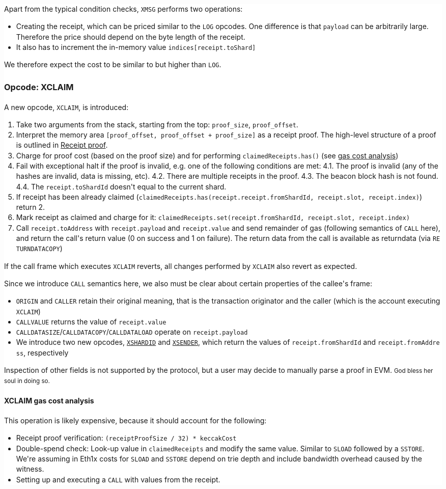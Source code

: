 Apart from the typical condition checks, `XMSG` performs two operations:

- Creating the receipt, which can be priced similar to the `LOG` opcodes. One difference is that `payload` can be arbitrarily large. Therefore the price should depend on the byte length of the receipt.
- It also has to increment the in-memory value `indices[receipt.toShard]`

We therefore expect the cost to be similar to but higher than `LOG`.

### Opcode: XCLAIM

A new opcode, `XCLAIM`, is introduced:
1. Take two arguments from the stack, starting from the top: `proof_size`, `proof_offset`.
2. Interpret the memory area `[proof_offset, proof_offset + proof_size]` as a receipt proof. The high-level structure of a proof is outlined in [Receipt proof](#Receipt-proof).
3. Charge for proof cost (based on the proof size) and for performing `claimedReceipts.has()` (see [gas cost analysis](#XCLAIM-gas-cost-analysis))
4. Fail with exceptional halt if the proof is invalid, e.g. one of the following conditions are met:
    4.1. The proof is invalid (any of the hashes are invalid, data is missing, etc).
    4.2. There are multiple receipts in the proof.
    4.3. The beacon block hash is not found.
    4.4. The `receipt.toShardId` doesn't equal to the current shard.
5. If receipt has been already claimed (`claimedReceipts.has(receipt.receipt.fromShardId, receipt.slot, receipt.index)`) return 2.
6. Mark receipt as claimed and charge for it: `claimedReceipts.set(receipt.fromShardId, receipt.slot, receipt.index)`
7. Call `receipt.toAddress` with `receipt.payload` and `receipt.value` and send remainder of gas (following semantics of `CALL` here), and return the call's return value (0 on success and 1 on failure). The return data from the call is available as returndata (via `RETURNDATACOPY`)

If the call frame which executes `XCLAIM` reverts, all changes performed by `XCLAIM` also revert as expected.

Since we introduce `CALL` semantics here, we also must be clear about certain properties of the callee's frame:

- `ORIGIN` and `CALLER` retain their original meaning, that is the transaction originator and the caller (which is the account executing `XCLAIM`)
- `CALLVALUE` returns the value of `receipt.value`
- `CALLDATASIZE`/`CALLDATACOPY`/`CALLDATALOAD` operate on `receipt.payload`
- We introduce two new opcodes, [`XSHARDID`](#Opcode-XSHARDID) and [`XSENDER`](#Opcode-XSENDER), which return the values of `receipt.fromShardId` and `receipt.fromAddress`, respectively

Inspection of other fields is not supported by the protocol, but a user may decide to manually parse a proof in EVM. <small>God bless her soul in doing so.</small>

#### XCLAIM gas cost analysis

This operation is likely expensive, because it should account for the following:
- Receipt proof verification: `(receiptProofSize / 32) * keccakCost`
- Double-spend check: Look-up value in `claimedReceipts` and modify the same value. Similar to `SLOAD` followed by a `SSTORE`. We're assuming in Eth1x costs for `SLOAD` and `SSTORE` depend on trie depth and include bandwidth overhead caused by the witness.
- Setting up and executing a `CALL` with values from the receipt.
